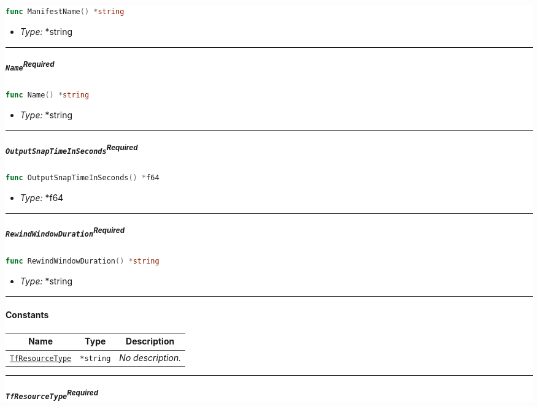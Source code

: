 ```go
func ManifestName() *string
```

- *Type:* *string

---

##### `Name`<sup>Required</sup> <a name="Name" id="@cdktf/provider-azurerm.mediaLiveEventOutput.MediaLiveEventOutput.property.name"></a>

```go
func Name() *string
```

- *Type:* *string

---

##### `OutputSnapTimeInSeconds`<sup>Required</sup> <a name="OutputSnapTimeInSeconds" id="@cdktf/provider-azurerm.mediaLiveEventOutput.MediaLiveEventOutput.property.outputSnapTimeInSeconds"></a>

```go
func OutputSnapTimeInSeconds() *f64
```

- *Type:* *f64

---

##### `RewindWindowDuration`<sup>Required</sup> <a name="RewindWindowDuration" id="@cdktf/provider-azurerm.mediaLiveEventOutput.MediaLiveEventOutput.property.rewindWindowDuration"></a>

```go
func RewindWindowDuration() *string
```

- *Type:* *string

---

#### Constants <a name="Constants" id="Constants"></a>

| **Name** | **Type** | **Description** |
| --- | --- | --- |
| <code><a href="#@cdktf/provider-azurerm.mediaLiveEventOutput.MediaLiveEventOutput.property.tfResourceType">TfResourceType</a></code> | <code>*string</code> | *No description.* |

---

##### `TfResourceType`<sup>Required</sup> <a name="TfResourceType" id="@cdktf/provider-azurerm.mediaLiveEventOutput.MediaLiveEventOutput.property.tfResourceType"></a>
